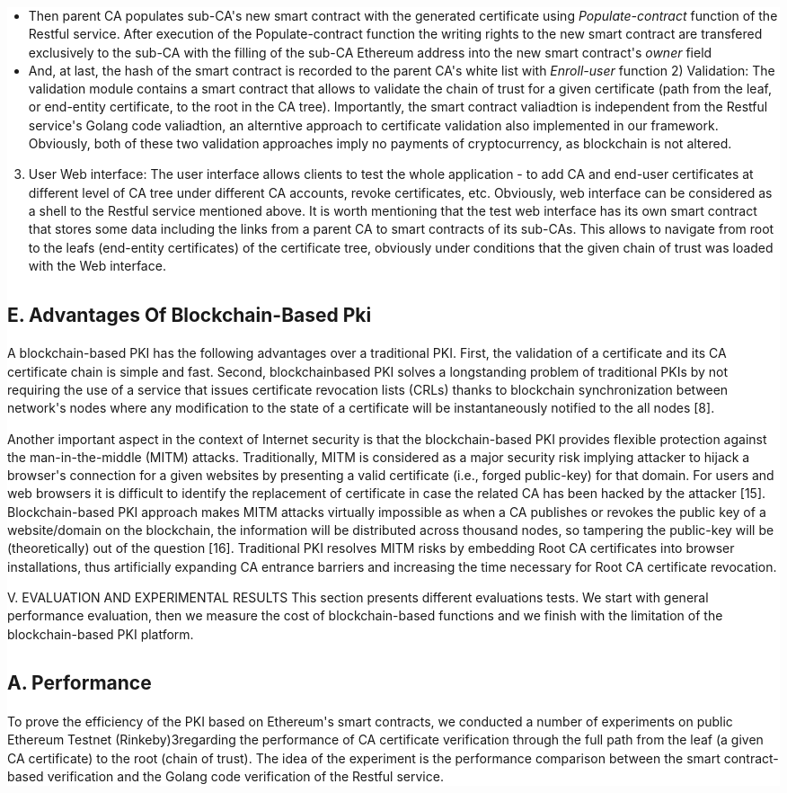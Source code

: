 - Then parent CA populates sub-CA's new smart contract with the generated certificate using *Populate-contract* function of the Restful service. After execution of the Populate-contract function the writing rights to the new smart contract are transfered exclusively to the sub-CA with the filling of the sub-CA Ethereum address into the new smart contract's *owner* field
- And, at last, the hash of the smart contract is recorded to the parent CA's white list with *Enroll-user* function 2) Validation: The validation module contains a smart contract that allows to validate the chain of trust for a given certificate (path from the leaf, or end-entity certificate, to the root in the CA tree). Importantly, the smart contract valiadtion is independent from the Restful service's Golang code valiadtion, an alterntive approach to certificate validation also implemented in our framework. Obviously, both of these two validation approaches imply no payments of cryptocurrency, as blockchain is not altered.

3) User Web interface: The user interface allows clients to test the whole application - to add CA and end-user certificates at different level of CA tree under different CA
accounts, revoke certificates, etc. Obviously, web interface can be considered as a shell to the Restful service mentioned above. It is worth mentioning that the test web interface has its own smart contract that stores some data including the links from a parent CA to smart contracts of its sub-CAs. This allows to navigate from root to the leafs (end-entity certificates) of the certificate tree, obviously under conditions that the given chain of trust was loaded with the Web interface.

## E. Advantages Of Blockchain-Based Pki

A blockchain-based PKI has the following advantages over a traditional PKI. First, the validation of a certificate and its CA certificate chain is simple and fast. Second, blockchainbased PKI solves a longstanding problem of traditional PKIs by not requiring the use of a service that issues certificate revocation lists (CRLs) thanks to blockchain synchronization between network's nodes where any modification to the state of a certificate will be instantaneously notified to the all nodes [8].

Another important aspect in the context of Internet security is that the blockchain-based PKI provides flexible protection against the man-in-the-middle (MITM) attacks. Traditionally, MITM is considered as a major security risk implying attacker to hijack a browser's connection for a given websites by presenting a valid certificate (i.e., forged public-key) for that domain. For users and web browsers it is difficult to identify the replacement of certificate in case the related CA has been hacked by the attacker [15]. Blockchain-based PKI approach makes MITM attacks virtually impossible as when a CA publishes or revokes the public key of a website/domain on the blockchain, the information will be distributed across thousand nodes, so tampering the public-key will be (theoretically) out of the question [16]. Traditional PKI resolves MITM risks by embedding Root CA certificates into browser installations, thus artificially expanding CA entrance barriers and increasing the time necessary for Root CA certificate revocation.

V. EVALUATION AND EXPERIMENTAL RESULTS
This section presents different evaluations tests. We start with general performance evaluation, then we measure the cost of blockchain-based functions and we finish with the limitation of the blockchain-based PKI platform.

## A. Performance

To prove the efficiency of the PKI based on Ethereum's smart contracts, we conducted a number of experiments on public Ethereum Testnet (Rinkeby)3regarding the performance of CA certificate verification through the full path from the leaf (a given CA certificate) to the root (chain of trust). The idea of the experiment is the performance comparison between the smart contract-based verification and the Golang code verification of the Restful service.
